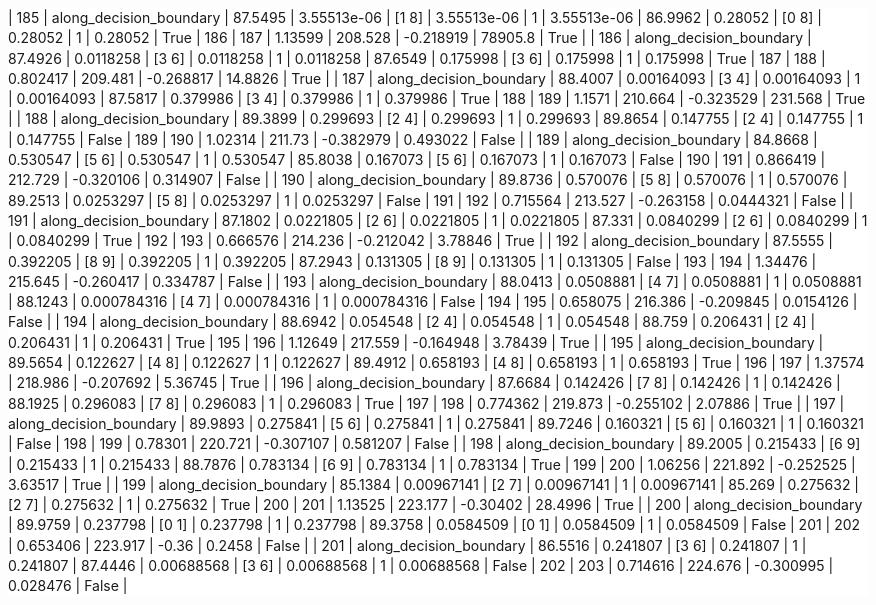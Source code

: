 | 185 | along_decision_boundary |     87.5495 | 3.55513e-06 | [1 8]    |   3.55513e-06 |      1 | 3.55513e-06 |      86.9962 | 0.28052     | [0 8]     |    0.28052     |       1 | 0.28052     | True      |    186 |             187 |                1.13599  |              208.528   | -0.218919   |  78905.8         | True            |
| 186 | along_decision_boundary |     87.4926 | 0.0118258   | [3 6]    |   0.0118258   |      1 | 0.0118258   |      87.6549 | 0.175998    | [3 6]     |    0.175998    |       1 | 0.175998    | True      |    187 |             188 |                0.802417 |              209.481   | -0.268817   |     14.8826      | True            |
| 187 | along_decision_boundary |     88.4007 | 0.00164093  | [3 4]    |   0.00164093  |      1 | 0.00164093  |      87.5817 | 0.379986    | [3 4]     |    0.379986    |       1 | 0.379986    | True      |    188 |             189 |                1.1571   |              210.664   | -0.323529   |    231.568       | True            |
| 188 | along_decision_boundary |     89.3899 | 0.299693    | [2 4]    |   0.299693    |      1 | 0.299693    |      89.8654 | 0.147755    | [2 4]     |    0.147755    |       1 | 0.147755    | False     |    189 |             190 |                1.02314  |              211.73    | -0.382979   |      0.493022    | False           |
| 189 | along_decision_boundary |     84.8668 | 0.530547    | [5 6]    |   0.530547    |      1 | 0.530547    |      85.8038 | 0.167073    | [5 6]     |    0.167073    |       1 | 0.167073    | False     |    190 |             191 |                0.866419 |              212.729   | -0.320106   |      0.314907    | False           |
| 190 | along_decision_boundary |     89.8736 | 0.570076    | [5 8]    |   0.570076    |      1 | 0.570076    |      89.2513 | 0.0253297   | [5 8]     |    0.0253297   |       1 | 0.0253297   | False     |    191 |             192 |                0.715564 |              213.527   | -0.263158   |      0.0444321   | False           |
| 191 | along_decision_boundary |     87.1802 | 0.0221805   | [2 6]    |   0.0221805   |      1 | 0.0221805   |      87.331  | 0.0840299   | [2 6]     |    0.0840299   |       1 | 0.0840299   | True      |    192 |             193 |                0.666576 |              214.236   | -0.212042   |      3.78846     | True            |
| 192 | along_decision_boundary |     87.5555 | 0.392205    | [8 9]    |   0.392205    |      1 | 0.392205    |      87.2943 | 0.131305    | [8 9]     |    0.131305    |       1 | 0.131305    | False     |    193 |             194 |                1.34476  |              215.645   | -0.260417   |      0.334787    | False           |
| 193 | along_decision_boundary |     88.0413 | 0.0508881   | [4 7]    |   0.0508881   |      1 | 0.0508881   |      88.1243 | 0.000784316 | [4 7]     |    0.000784316 |       1 | 0.000784316 | False     |    194 |             195 |                0.658075 |              216.386   | -0.209845   |      0.0154126   | False           |
| 194 | along_decision_boundary |     88.6942 | 0.054548    | [2 4]    |   0.054548    |      1 | 0.054548    |      88.759  | 0.206431    | [2 4]     |    0.206431    |       1 | 0.206431    | True      |    195 |             196 |                1.12649  |              217.559   | -0.164948   |      3.78439     | True            |
| 195 | along_decision_boundary |     89.5654 | 0.122627    | [4 8]    |   0.122627    |      1 | 0.122627    |      89.4912 | 0.658193    | [4 8]     |    0.658193    |       1 | 0.658193    | True      |    196 |             197 |                1.37574  |              218.986   | -0.207692   |      5.36745     | True            |
| 196 | along_decision_boundary |     87.6684 | 0.142426    | [7 8]    |   0.142426    |      1 | 0.142426    |      88.1925 | 0.296083    | [7 8]     |    0.296083    |       1 | 0.296083    | True      |    197 |             198 |                0.774362 |              219.873   | -0.255102   |      2.07886     | True            |
| 197 | along_decision_boundary |     89.9893 | 0.275841    | [5 6]    |   0.275841    |      1 | 0.275841    |      89.7246 | 0.160321    | [5 6]     |    0.160321    |       1 | 0.160321    | False     |    198 |             199 |                0.78301  |              220.721   | -0.307107   |      0.581207    | False           |
| 198 | along_decision_boundary |     89.2005 | 0.215433    | [6 9]    |   0.215433    |      1 | 0.215433    |      88.7876 | 0.783134    | [6 9]     |    0.783134    |       1 | 0.783134    | True      |    199 |             200 |                1.06256  |              221.892   | -0.252525   |      3.63517     | True            |
| 199 | along_decision_boundary |     85.1384 | 0.00967141  | [2 7]    |   0.00967141  |      1 | 0.00967141  |      85.269  | 0.275632    | [2 7]     |    0.275632    |       1 | 0.275632    | True      |    200 |             201 |                1.13525  |              223.177   | -0.30402    |     28.4996      | True            |
| 200 | along_decision_boundary |     89.9759 | 0.237798    | [0 1]    |   0.237798    |      1 | 0.237798    |      89.3758 | 0.0584509   | [0 1]     |    0.0584509   |       1 | 0.0584509   | False     |    201 |             202 |                0.653406 |              223.917   | -0.36       |      0.2458      | False           |
| 201 | along_decision_boundary |     86.5516 | 0.241807    | [3 6]    |   0.241807    |      1 | 0.241807    |      87.4446 | 0.00688568  | [3 6]     |    0.00688568  |       1 | 0.00688568  | False     |    202 |             203 |                0.714616 |              224.676   | -0.300995   |      0.028476    | False           |
